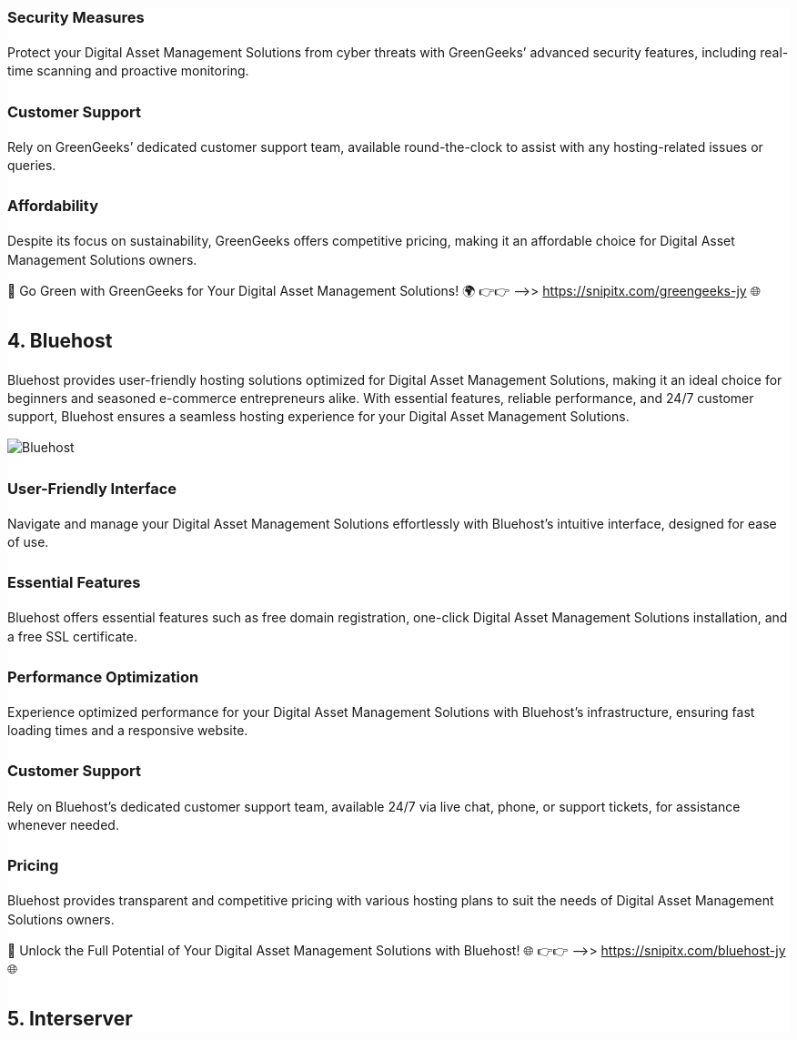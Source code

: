 ### Security Measures
Protect your Digital Asset Management Solutions from cyber threats with GreenGeeks’ advanced security features, including real-time scanning and proactive monitoring.

### Customer Support
Rely on GreenGeeks’ dedicated customer support team, available round-the-clock to assist with any hosting-related issues or queries.

### Affordability
Despite its focus on sustainability, GreenGeeks offers competitive pricing, making it an affordable choice for Digital Asset Management Solutions owners.

🌿 Go Green with GreenGeeks for Your Digital Asset Management Solutions! 🌍
👉👉 -->> https://snipitx.com/greengeeks-jy 🌐

## 4. Bluehost

Bluehost provides user-friendly hosting solutions optimized for Digital Asset Management Solutions, making it an ideal choice for beginners and seasoned e-commerce entrepreneurs alike. With essential features, reliable performance, and 24/7 customer support, Bluehost ensures a seamless hosting experience for your Digital Asset Management Solutions.

![Bluehost](https://i.imgur.com/PasFF9E.jpeg "Bluehost Hosting")

### User-Friendly Interface
Navigate and manage your Digital Asset Management Solutions effortlessly with Bluehost’s intuitive interface, designed for ease of use.

### Essential Features
Bluehost offers essential features such as free domain registration, one-click Digital Asset Management Solutions installation, and a free SSL certificate.

### Performance Optimization
Experience optimized performance for your Digital Asset Management Solutions with Bluehost’s infrastructure, ensuring fast loading times and a responsive website.

### Customer Support
Rely on Bluehost’s dedicated customer support team, available 24/7 via live chat, phone, or support tickets, for assistance whenever needed.

### Pricing
Bluehost provides transparent and competitive pricing with various hosting plans to suit the needs of Digital Asset Management Solutions owners.

🚀 Unlock the Full Potential of Your Digital Asset Management Solutions with Bluehost! 🌐
👉👉 -->> https://snipitx.com/bluehost-jy 🌐

## 5. Interserver
